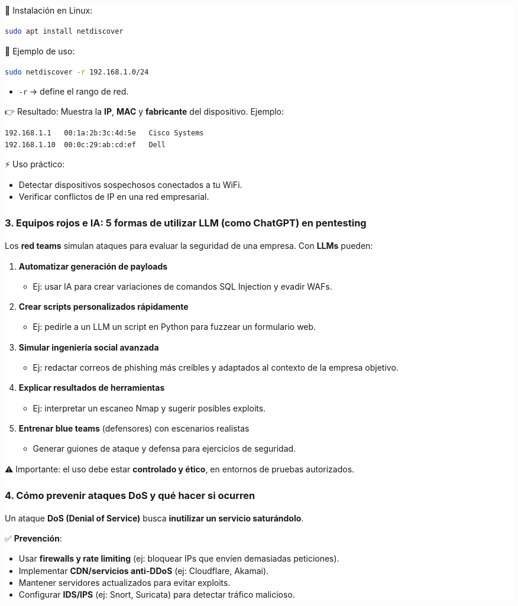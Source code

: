 📌 Instalación en Linux:

```bash
sudo apt install netdiscover
```

📌 Ejemplo de uso:

```bash
sudo netdiscover -r 192.168.1.0/24
```

- `-r` → define el rango de red.

👉 Resultado: Muestra la **IP**, **MAC** y **fabricante** del dispositivo.
Ejemplo:

```
192.168.1.1   00:1a:2b:3c:4d:5e   Cisco Systems
192.168.1.10  00:0c:29:ab:cd:ef   Dell
```

⚡ Uso práctico:

- Detectar dispositivos sospechosos conectados a tu WiFi.
- Verificar conflictos de IP en una red empresarial.

### 3. **Equipos rojos e IA: 5 formas de utilizar LLM (como ChatGPT) en pentesting**

Los **red teams** simulan ataques para evaluar la seguridad de una empresa. Con **LLMs** pueden:

1. **Automatizar generación de payloads**

   - Ej: usar IA para crear variaciones de comandos SQL Injection y evadir WAFs.

2. **Crear scripts personalizados rápidamente**

   - Ej: pedirle a un LLM un script en Python para fuzzear un formulario web.

3. **Simular ingeniería social avanzada**

   - Ej: redactar correos de phishing más creíbles y adaptados al contexto de la empresa objetivo.

4. **Explicar resultados de herramientas**

   - Ej: interpretar un escaneo Nmap y sugerir posibles exploits.

5. **Entrenar blue teams** (defensores) con escenarios realistas

   - Generar guiones de ataque y defensa para ejercicios de seguridad.

⚠️ Importante: el uso debe estar **controlado y ético**, en entornos de pruebas autorizados.

### 4. Cómo prevenir ataques **DoS** y qué hacer si ocurren

Un ataque **DoS (Denial of Service)** busca **inutilizar un servicio saturándolo**.

✅ **Prevención**:

- Usar **firewalls y rate limiting** (ej: bloquear IPs que envíen demasiadas peticiones).
- Implementar **CDN/servicios anti-DDoS** (ej: Cloudflare, Akamai).
- Mantener servidores actualizados para evitar exploits.
- Configurar **IDS/IPS** (ej: Snort, Suricata) para detectar tráfico malicioso.
